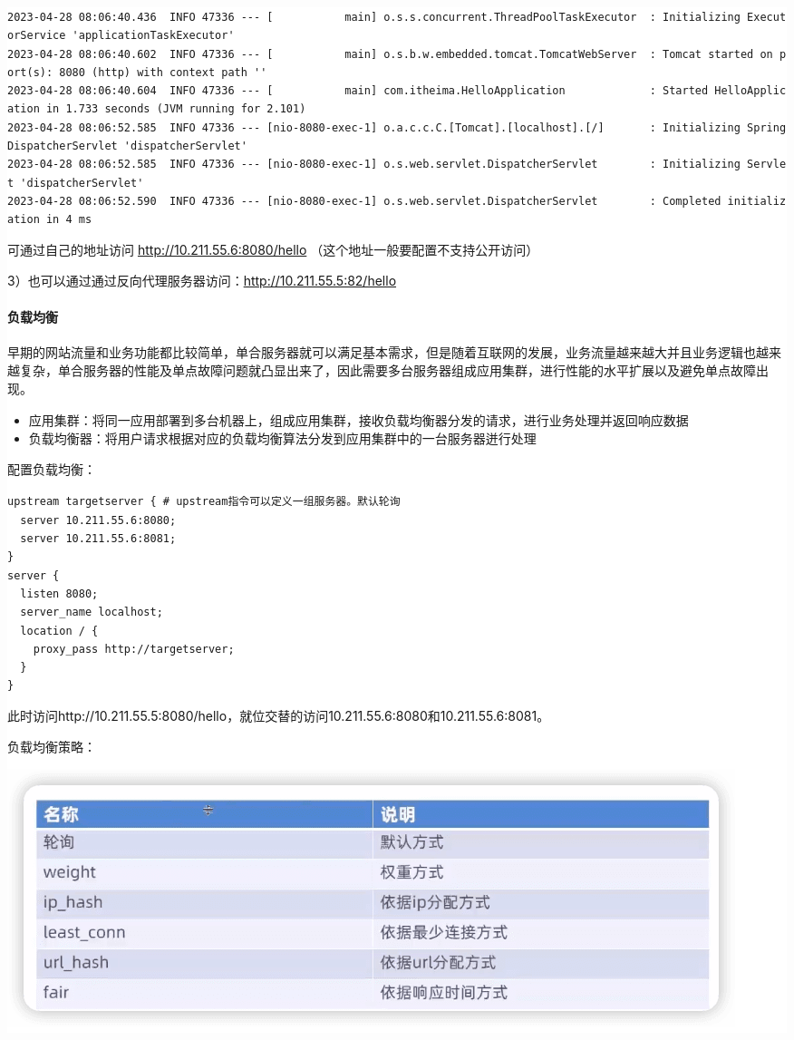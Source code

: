 ```shell
2023-04-28 08:06:40.436  INFO 47336 --- [           main] o.s.s.concurrent.ThreadPoolTaskExecutor  : Initializing ExecutorService 'applicationTaskExecutor'
2023-04-28 08:06:40.602  INFO 47336 --- [           main] o.s.b.w.embedded.tomcat.TomcatWebServer  : Tomcat started on port(s): 8080 (http) with context path ''
2023-04-28 08:06:40.604  INFO 47336 --- [           main] com.itheima.HelloApplication             : Started HelloApplication in 1.733 seconds (JVM running for 2.101)
2023-04-28 08:06:52.585  INFO 47336 --- [nio-8080-exec-1] o.a.c.c.C.[Tomcat].[localhost].[/]       : Initializing Spring DispatcherServlet 'dispatcherServlet'
2023-04-28 08:06:52.585  INFO 47336 --- [nio-8080-exec-1] o.s.web.servlet.DispatcherServlet        : Initializing Servlet 'dispatcherServlet'
2023-04-28 08:06:52.590  INFO 47336 --- [nio-8080-exec-1] o.s.web.servlet.DispatcherServlet        : Completed initialization in 4 ms
```

可通过自己的地址访问 http://10.211.55.6:8080/hello （这个地址一般要配置不支持公开访问）

3）也可以通过通过反向代理服务器访问：http://10.211.55.5:82/hello

#### 负载均衡

早期的网站流量和业务功能都比较简单，单合服务器就可以满足基本需求，但是随着互联网的发展，业务流量越来越大并且业务逻辑也越来越复杂，单合服务器的性能及单点故障问题就凸显出来了，因此需要多台服务器组成应用集群，进行性能的水平扩展以及避免单点故障出现。

- ﻿应用集群：将同一应用部署到多台机器上，组成应用集群，接收负载均衡器分发的请求，进行业务处理并返回响应数据
- ﻿负载均衡器：将用户请求根据对应的负载均衡算法分发到应用集群中的一台服务器迸行处理

配置负载均衡：

```nginx
upstream targetserver { # upstream指令可以定义一组服务器。默认轮询
  server 10.211.55.6:8080;
  server 10.211.55.6:8081;
}
server {
  listen 8080;
  server_name localhost;
  location / {
    proxy_pass http://targetserver;
  }
}
```

此时访问http://10.211.55.5:8080/hello，就位交替的访问10.211.55.6:8080和10.211.55.6:8081。

负载均衡策略：

![](images/image-20230428133722634.png)

